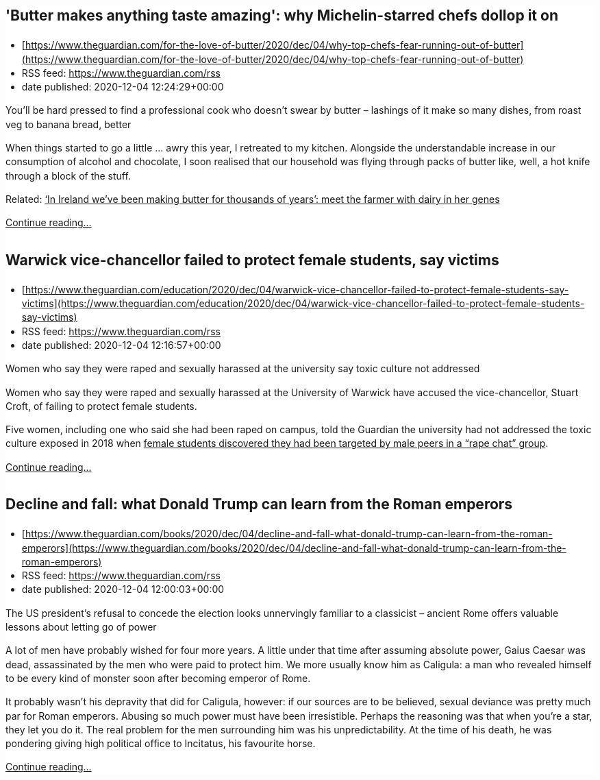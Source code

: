 ## 'Butter makes anything taste amazing': why Michelin-starred chefs dollop it on
 - [https://www.theguardian.com/for-the-love-of-butter/2020/dec/04/why-top-chefs-fear-running-out-of-butter](https://www.theguardian.com/for-the-love-of-butter/2020/dec/04/why-top-chefs-fear-running-out-of-butter)
 - RSS feed: https://www.theguardian.com/rss
 - date published: 2020-12-04 12:24:29+00:00

<p>You’ll be hard pressed to find a professional cook who doesn’t swear by butter – lashings of it make so many dishes, from roast veg to banana bread, better</p><p>When things started to go a little ... awry this year, I retreated to my kitchen. Alongside the understandable increase in our consumption of alcohol and chocolate, I soon realised that our household was flying through packs of butter like, well, a hot knife through a block of the stuff.</p><p> <span>Related: </span><a href="https://www.theguardian.com/for-the-love-of-butter/2020/nov/23/in-ireland-weve-been-making-butter-for-thousands-of-years-meet-the-farmer-with-dairy-in-her-genes">‘In Ireland we’ve been making butter for thousands of years’: meet the farmer with dairy in her genes</a> </p> <a href="https://www.theguardian.com/for-the-love-of-butter/2020/dec/04/why-top-chefs-fear-running-out-of-butter">Continue reading...</a>

## Warwick vice-chancellor failed to protect female students, say victims
 - [https://www.theguardian.com/education/2020/dec/04/warwick-vice-chancellor-failed-to-protect-female-students-say-victims](https://www.theguardian.com/education/2020/dec/04/warwick-vice-chancellor-failed-to-protect-female-students-say-victims)
 - RSS feed: https://www.theguardian.com/rss
 - date published: 2020-12-04 12:16:57+00:00

<p>Women who say they were raped and sexually harassed at the university say toxic culture not addressed </p><p>Women who say they were raped and sexually harassed at the University of Warwick have accused the vice-chancellor, Stuart Croft, of failing to protect female students.</p><p>Five women, including one who said she had been raped on campus, told the Guardian the university had not addressed the toxic culture exposed in 2018 when <a href="https://www.theguardian.com/education/2019/jul/10/warwick-university-apologises-to-women-targeted-by-chat">female students discovered they had been targeted by male peers in a “rape chat” group</a>.</p> <a href="https://www.theguardian.com/education/2020/dec/04/warwick-vice-chancellor-failed-to-protect-female-students-say-victims">Continue reading...</a>

## Decline and fall: what Donald Trump can learn from the Roman emperors
 - [https://www.theguardian.com/books/2020/dec/04/decline-and-fall-what-donald-trump-can-learn-from-the-roman-emperors](https://www.theguardian.com/books/2020/dec/04/decline-and-fall-what-donald-trump-can-learn-from-the-roman-emperors)
 - RSS feed: https://www.theguardian.com/rss
 - date published: 2020-12-04 12:00:03+00:00

<p>The US president’s refusal to concede the election looks unnervingly familiar to a classicist – ancient Rome offers valuable lessons about letting go of power</p><p>A lot of men have probably wished for four more years. A little under that time after assuming absolute power, Gaius Caesar was dead, assassinated by the men who were paid to protect him. We more usually know him as Caligula: a man who revealed himself to be every kind of monster soon after becoming emperor of Rome.</p><p>It probably wasn’t his depravity that did for Caligula, however: if our sources are to be believed, sexual deviance was pretty much par for Roman emperors. Abusing so much power must have been irresistible. Perhaps the reasoning was that when you’re a star, they let you do it. The real problem for the men surrounding him was his unpredictability. At the time of his death, he was pondering giving high political office to Incitatus, his favourite horse.</p> <a href="https://www.theguardian.com/books/2020/dec/04/decline-and-fall-what-donald-trump-can-learn-from-the-roman-emperors">Continue reading...</a>
